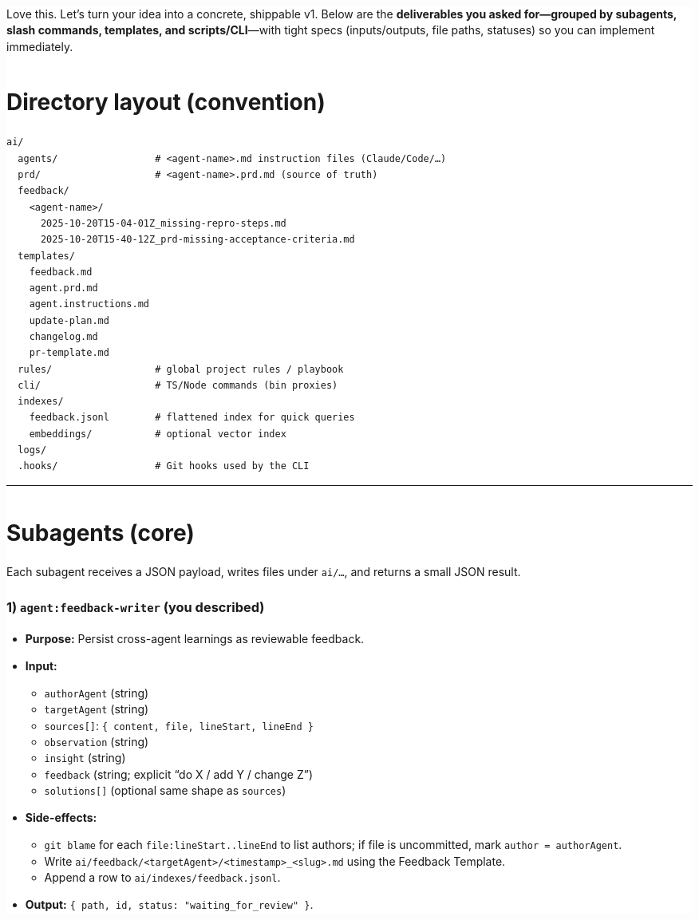Love this. Let’s turn your idea into a concrete, shippable v1. Below are the **deliverables you asked for—grouped by subagents, slash commands, templates, and scripts/CLI**—with tight specs (inputs/outputs, file paths, statuses) so you can implement immediately.

# Directory layout (convention)

```
ai/
  agents/                 # <agent-name>.md instruction files (Claude/Code/…)
  prd/                    # <agent-name>.prd.md (source of truth)
  feedback/
    <agent-name>/
      2025-10-20T15-04-01Z_missing-repro-steps.md
      2025-10-20T15-40-12Z_prd-missing-acceptance-criteria.md
  templates/
    feedback.md
    agent.prd.md
    agent.instructions.md
    update-plan.md
    changelog.md
    pr-template.md
  rules/                  # global project rules / playbook
  cli/                    # TS/Node commands (bin proxies)
  indexes/
    feedback.jsonl        # flattened index for quick queries
    embeddings/           # optional vector index
  logs/
  .hooks/                 # Git hooks used by the CLI
```

---

# Subagents (core)

Each subagent receives a JSON payload, writes files under `ai/…`, and returns a small JSON result.

### 1) `agent:feedback-writer` (you described)

* **Purpose:** Persist cross-agent learnings as reviewable feedback.
* **Input:**

  * `authorAgent` (string)
  * `targetAgent` (string)
  * `sources[]`: `{ content, file, lineStart, lineEnd }`
  * `observation` (string)
  * `insight` (string)
  * `feedback` (string; explicit “do X / add Y / change Z”)
  * `solutions[]` (optional same shape as `sources`)
* **Side-effects:**

  * `git blame` for each `file:lineStart..lineEnd` to list authors; if file is uncommitted, mark `author = authorAgent`.
  * Write `ai/feedback/<targetAgent>/<timestamp>_<slug>.md` using the Feedback Template.
  * Append a row to `ai/indexes/feedback.jsonl`.
* **Output:** `{ path, id, status: "waiting_for_review" }`.
